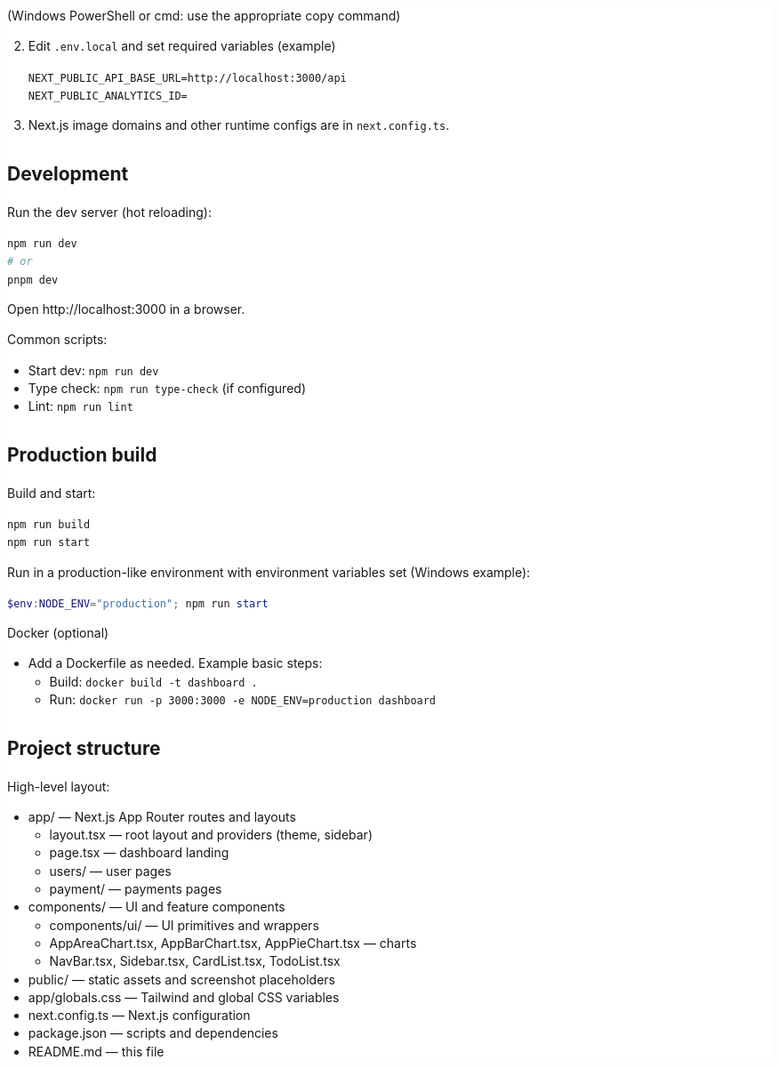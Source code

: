    (Windows PowerShell or cmd: use the appropriate copy command)

2. Edit `.env.local` and set required variables (example)

   ```env
   NEXT_PUBLIC_API_BASE_URL=http://localhost:3000/api
   NEXT_PUBLIC_ANALYTICS_ID=
   ```

3. Next.js image domains and other runtime configs are in `next.config.ts`.

## Development

Run the dev server (hot reloading):

```bash
npm run dev
# or
pnpm dev
```

Open http://localhost:3000 in a browser.

Common scripts:

- Start dev: `npm run dev`
- Type check: `npm run type-check` (if configured)
- Lint: `npm run lint`

## Production build

Build and start:

```bash
npm run build
npm run start
```

Run in a production-like environment with environment variables set (Windows example):

```powershell
$env:NODE_ENV="production"; npm run start
```

Docker (optional)

- Add a Dockerfile as needed. Example basic steps:
  - Build: `docker build -t dashboard .`
  - Run: `docker run -p 3000:3000 -e NODE_ENV=production dashboard`

## Project structure

High-level layout:

- app/ — Next.js App Router routes and layouts
  - layout.tsx — root layout and providers (theme, sidebar)
  - page.tsx — dashboard landing
  - users/ — user pages
  - payment/ — payments pages
- components/ — UI and feature components
  - components/ui/ — UI primitives and wrappers
  - AppAreaChart.tsx, AppBarChart.tsx, AppPieChart.tsx — charts
  - NavBar.tsx, Sidebar.tsx, CardList.tsx, TodoList.tsx
- public/ — static assets and screenshot placeholders
- app/globals.css — Tailwind and global CSS variables
- next.config.ts — Next.js configuration
- package.json — scripts and dependencies
- README.md — this file
